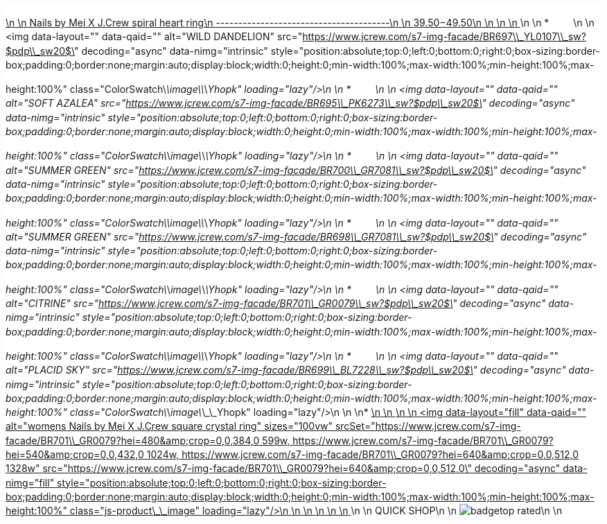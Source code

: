 [\n    \n    Nails by Mei X J.Crew spiral heart ring\n    ---------------------------------------\n    \n    $39.50-$49.50\n    \n    \n    \n    ](/m/womens/categories/accessories/jewelry/acetate/nails-by-mei-x-jcrew-spiral-heart-ring/MP438?display=standard&fit=Classic&color_name=wild-dandelion&colorProductCode=BR697)\n    \n    *   ![](data:image/svg+xml,%3csvg%20xmlns=%27http://www.w3.org/2000/svg%27%20version=%271.1%27%20width=%2730%27%20height=%2730%27/%3e)![WILD DANDELION](data:image/gif;base64,R0lGODlhAQABAIAAAAAAAP///yH5BAEAAAAALAAAAAABAAEAAAIBRAA7)\n        \n        <img data-layout=\"\" data-qaid=\"\" alt=\"WILD DANDELION\" src=\"https://www.jcrew.com/s7-img-facade/BR697\\_YL0107\\_sw?$pdp\\_sw20$\" decoding=\"async\" data-nimg=\"intrinsic\" style=\"position:absolute;top:0;left:0;bottom:0;right:0;box-sizing:border-box;padding:0;border:none;margin:auto;display:block;width:0;height:0;min-width:100%;max-width:100%;min-height:100%;max-height:100%\" class=\"ColorSwatch\\_\\_image\\_\\_\\_Yhopk\" loading=\"lazy\"/>\n        \n    *   ![](data:image/svg+xml,%3csvg%20xmlns=%27http://www.w3.org/2000/svg%27%20version=%271.1%27%20width=%2730%27%20height=%2730%27/%3e)![SOFT AZALEA](data:image/gif;base64,R0lGODlhAQABAIAAAAAAAP///yH5BAEAAAAALAAAAAABAAEAAAIBRAA7)\n        \n        <img data-layout=\"\" data-qaid=\"\" alt=\"SOFT AZALEA\" src=\"https://www.jcrew.com/s7-img-facade/BR695\\_PK6273\\_sw?$pdp\\_sw20$\" decoding=\"async\" data-nimg=\"intrinsic\" style=\"position:absolute;top:0;left:0;bottom:0;right:0;box-sizing:border-box;padding:0;border:none;margin:auto;display:block;width:0;height:0;min-width:100%;max-width:100%;min-height:100%;max-height:100%\" class=\"ColorSwatch\\_\\_image\\_\\_\\_Yhopk\" loading=\"lazy\"/>\n        \n    *   ![](data:image/svg+xml,%3csvg%20xmlns=%27http://www.w3.org/2000/svg%27%20version=%271.1%27%20width=%2730%27%20height=%2730%27/%3e)![SUMMER GREEN](data:image/gif;base64,R0lGODlhAQABAIAAAAAAAP///yH5BAEAAAAALAAAAAABAAEAAAIBRAA7)\n        \n        <img data-layout=\"\" data-qaid=\"\" alt=\"SUMMER GREEN\" src=\"https://www.jcrew.com/s7-img-facade/BR700\\_GR7081\\_sw?$pdp\\_sw20$\" decoding=\"async\" data-nimg=\"intrinsic\" style=\"position:absolute;top:0;left:0;bottom:0;right:0;box-sizing:border-box;padding:0;border:none;margin:auto;display:block;width:0;height:0;min-width:100%;max-width:100%;min-height:100%;max-height:100%\" class=\"ColorSwatch\\_\\_image\\_\\_\\_Yhopk\" loading=\"lazy\"/>\n        \n    *   ![](data:image/svg+xml,%3csvg%20xmlns=%27http://www.w3.org/2000/svg%27%20version=%271.1%27%20width=%2730%27%20height=%2730%27/%3e)![SUMMER GREEN](data:image/gif;base64,R0lGODlhAQABAIAAAAAAAP///yH5BAEAAAAALAAAAAABAAEAAAIBRAA7)\n        \n        <img data-layout=\"\" data-qaid=\"\" alt=\"SUMMER GREEN\" src=\"https://www.jcrew.com/s7-img-facade/BR698\\_GR7081\\_sw?$pdp\\_sw20$\" decoding=\"async\" data-nimg=\"intrinsic\" style=\"position:absolute;top:0;left:0;bottom:0;right:0;box-sizing:border-box;padding:0;border:none;margin:auto;display:block;width:0;height:0;min-width:100%;max-width:100%;min-height:100%;max-height:100%\" class=\"ColorSwatch\\_\\_image\\_\\_\\_Yhopk\" loading=\"lazy\"/>\n        \n    *   ![](data:image/svg+xml,%3csvg%20xmlns=%27http://www.w3.org/2000/svg%27%20version=%271.1%27%20width=%2730%27%20height=%2730%27/%3e)![CITRINE](data:image/gif;base64,R0lGODlhAQABAIAAAAAAAP///yH5BAEAAAAALAAAAAABAAEAAAIBRAA7)\n        \n        <img data-layout=\"\" data-qaid=\"\" alt=\"CITRINE\" src=\"https://www.jcrew.com/s7-img-facade/BR701\\_GR0079\\_sw?$pdp\\_sw20$\" decoding=\"async\" data-nimg=\"intrinsic\" style=\"position:absolute;top:0;left:0;bottom:0;right:0;box-sizing:border-box;padding:0;border:none;margin:auto;display:block;width:0;height:0;min-width:100%;max-width:100%;min-height:100%;max-height:100%\" class=\"ColorSwatch\\_\\_image\\_\\_\\_Yhopk\" loading=\"lazy\"/>\n        \n    *   ![](data:image/svg+xml,%3csvg%20xmlns=%27http://www.w3.org/2000/svg%27%20version=%271.1%27%20width=%2730%27%20height=%2730%27/%3e)![PLACID SKY](data:image/gif;base64,R0lGODlhAQABAIAAAAAAAP///yH5BAEAAAAALAAAAAABAAEAAAIBRAA7)\n        \n        <img data-layout=\"\" data-qaid=\"\" alt=\"PLACID SKY\" src=\"https://www.jcrew.com/s7-img-facade/BR699\\_BL7228\\_sw?$pdp\\_sw20$\" decoding=\"async\" data-nimg=\"intrinsic\" style=\"position:absolute;top:0;left:0;bottom:0;right:0;box-sizing:border-box;padding:0;border:none;margin:auto;display:block;width:0;height:0;min-width:100%;max-width:100%;min-height:100%;max-height:100%\" class=\"ColorSwatch\\_\\_image\\_\\_\\_Yhopk\" loading=\"lazy\"/>\n        \n    \n*   [\n    \n    ![womens Nails by Mei X J.Crew square crystal ring](data:image/gif;base64,R0lGODlhAQABAIAAAAAAAP///yH5BAEAAAAALAAAAAABAAEAAAIBRAA7)\n    \n    <img data-layout=\"fill\" data-qaid=\"\" alt=\"womens Nails by Mei X J.Crew square crystal ring\" sizes=\"100vw\" srcSet=\"https://www.jcrew.com/s7-img-facade/BR701\\_GR0079?hei=480&amp;crop=0,0,384,0 599w, https://www.jcrew.com/s7-img-facade/BR701\\_GR0079?hei=540&amp;crop=0,0,432,0 1024w, https://www.jcrew.com/s7-img-facade/BR701\\_GR0079?hei=640&amp;crop=0,0,512,0 1328w\" src=\"https://www.jcrew.com/s7-img-facade/BR701\\_GR0079?hei=640&amp;crop=0,0,512,0\" decoding=\"async\" data-nimg=\"fill\" style=\"position:absolute;top:0;left:0;bottom:0;right:0;box-sizing:border-box;padding:0;border:none;margin:auto;display:block;width:0;height:0;min-width:100%;max-width:100%;min-height:100%;max-height:100%\" class=\"js-product\\_\\_image\" loading=\"lazy\"/>\n    \n    \n    \n    \n    \n    ](/m/womens/categories/accessories/jewelry/acetate/nails-by-mei-x-jcrew-square-crystal-ring/MP438?display=standard&fit=Classic&color_name=citrine&colorProductCode=BR701)\n    \n    QUICK SHOP\n    \n    ![badge](https://www.jcrew.com/s7-img-facade/TR)top rated\n    \n